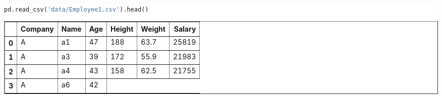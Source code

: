 
```python
pd.read_csv('data/Employee1.csv').head()
```




<div>
<style scoped>
    .dataframe tbody tr th:only-of-type {
        vertical-align: middle;
    }

    .dataframe tbody tr th {
        vertical-align: top;
    }

    .dataframe thead th {
        text-align: right;
    }
</style>
<table border="1" class="dataframe">
  <thead>
    <tr style="text-align: right;">
      <th></th>
      <th>Company</th>
      <th>Name</th>
      <th>Age</th>
      <th>Height</th>
      <th>Weight</th>
      <th>Salary</th>
    </tr>
  </thead>
  <tbody>
    <tr>
      <th>0</th>
      <td>A</td>
      <td>a1</td>
      <td>47</td>
      <td>188</td>
      <td>63.7</td>
      <td>25819</td>
    </tr>
    <tr>
      <th>1</th>
      <td>A</td>
      <td>a3</td>
      <td>39</td>
      <td>172</td>
      <td>55.9</td>
      <td>21983</td>
    </tr>
    <tr>
      <th>2</th>
      <td>A</td>
      <td>a4</td>
      <td>43</td>
      <td>158</td>
      <td>62.5</td>
      <td>21755</td>
    </tr>
    <tr>
      <th>3</th>
      <td>A</td>
      <td>a6</td>
      <td>42</td>